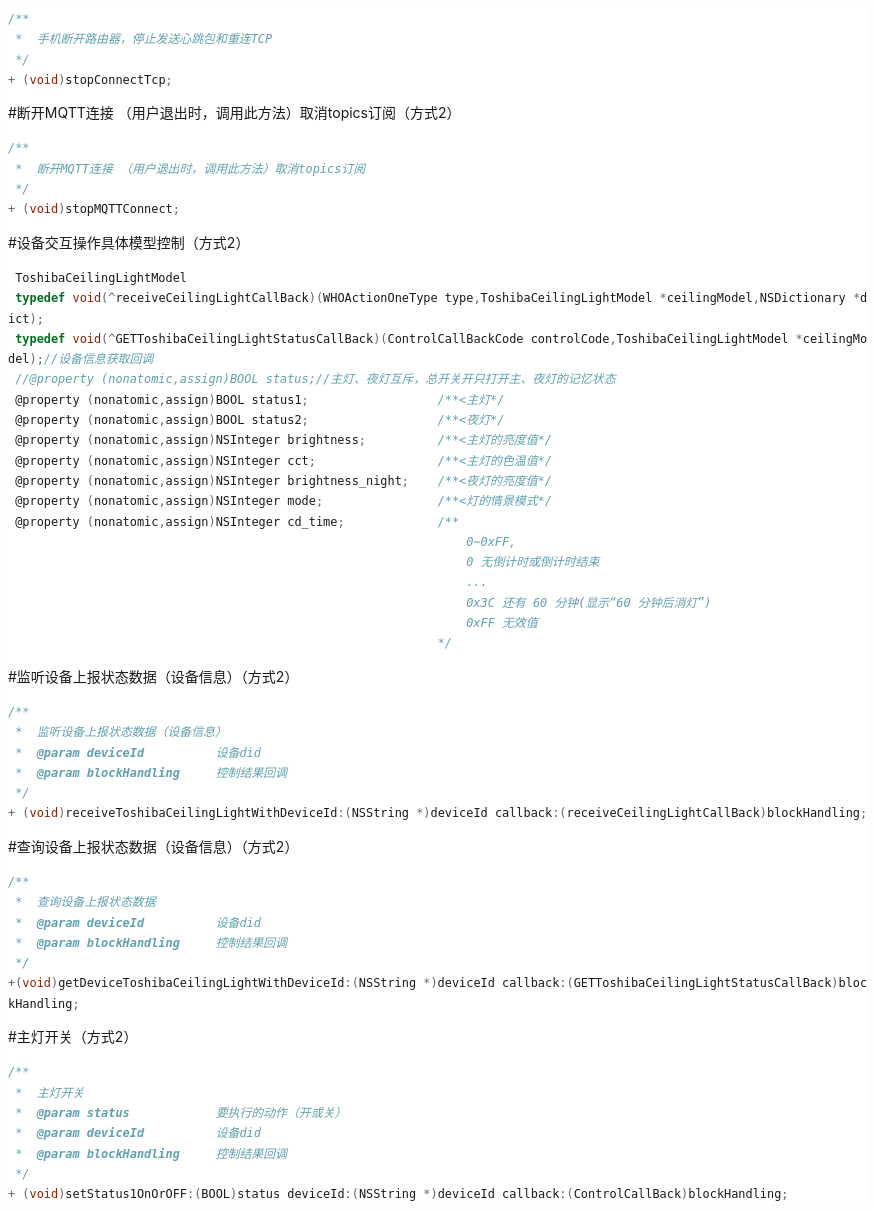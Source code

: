 ```Objective-C
/**
 *  手机断开路由器，停止发送心跳包和重连TCP
 */
+ (void)stopConnectTcp;
```

#断开MQTT连接 （用户退出时，调用此方法）取消topics订阅（方式2）

```Objective-C
/**
 *  断开MQTT连接 （用户退出时，调用此方法）取消topics订阅
 */
+ (void)stopMQTTConnect;
```
#设备交互操作具体模型控制（方式2）
```Objective-C 
 ToshibaCeilingLightModel
 typedef void(^receiveCeilingLightCallBack)(WHOActionOneType type,ToshibaCeilingLightModel *ceilingModel,NSDictionary *dict);
 typedef void(^GETToshibaCeilingLightStatusCallBack)(ControlCallBackCode controlCode,ToshibaCeilingLightModel *ceilingModel);//设备信息获取回调
 //@property (nonatomic,assign)BOOL status;//主灯、夜灯互斥，总开关开只打开主、夜灯的记忆状态
 @property (nonatomic,assign)BOOL status1;                  /**<主灯*/
 @property (nonatomic,assign)BOOL status2;                  /**<夜灯*/
 @property (nonatomic,assign)NSInteger brightness;          /**<主灯的亮度值*/
 @property (nonatomic,assign)NSInteger cct;                 /**<主灯的色温值*/
 @property (nonatomic,assign)NSInteger brightness_night;    /**<夜灯的亮度值*/
 @property (nonatomic,assign)NSInteger mode;                /**<灯的情景模式*/
 @property (nonatomic,assign)NSInteger cd_time;             /**
                                                                0~0xFF,
                                                                0 无倒计时或倒计时结束
                                                                ...
                                                                0x3C 还有 60 分钟(显示“60 分钟后消灯”)
                                                                0xFF 无效值
                                                            */
```
#监听设备上报状态数据（设备信息）（方式2）
```Objective-C 
/**
 *  监听设备上报状态数据（设备信息）
 *  @param deviceId          设备did
 *  @param blockHandling     控制结果回调
 */
+ (void)receiveToshibaCeilingLightWithDeviceId:(NSString *)deviceId callback:(receiveCeilingLightCallBack)blockHandling;
```
#查询设备上报状态数据（设备信息）（方式2）
```Objective-C 
/**
 *  查询设备上报状态数据
 *  @param deviceId          设备did
 *  @param blockHandling     控制结果回调
 */
+(void)getDeviceToshibaCeilingLightWithDeviceId:(NSString *)deviceId callback:(GETToshibaCeilingLightStatusCallBack)blockHandling;
```
#主灯开关（方式2）
```Objective-C 
/**
 *  主灯开关
 *  @param status            要执行的动作（开或关） 
 *  @param deviceId          设备did
 *  @param blockHandling     控制结果回调
 */
+ (void)setStatus1OnOrOFF:(BOOL)status deviceId:(NSString *)deviceId callback:(ControlCallBack)blockHandling;
```